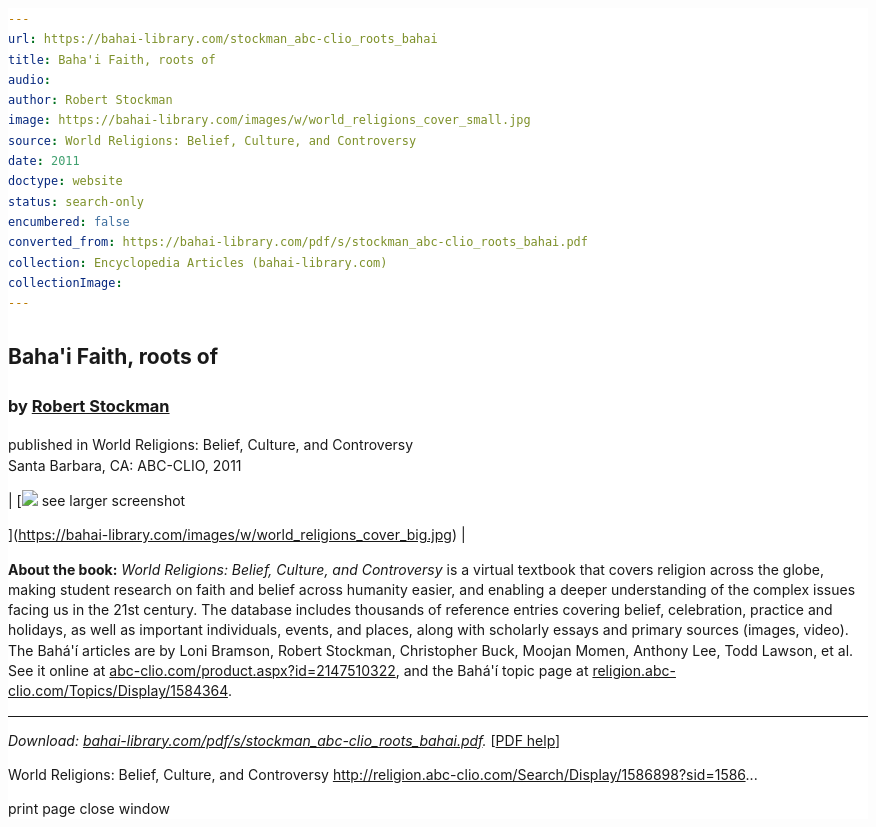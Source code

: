 ```yaml
---
url: https://bahai-library.com/stockman_abc-clio_roots_bahai
title: Baha'i Faith, roots of
audio: 
author: Robert Stockman
image: https://bahai-library.com/images/w/world_religions_cover_small.jpg
source: World Religions: Belief, Culture, and Controversy
date: 2011
doctype: website
status: search-only
encumbered: false
converted_from: https://bahai-library.com/pdf/s/stockman_abc-clio_roots_bahai.pdf
collection: Encyclopedia Articles (bahai-library.com)
collectionImage: 
---
```



## Baha'i Faith, roots of

### by [Robert Stockman](https://bahai-library.com/author/Robert+Stockman)

published in World Religions: Belief, Culture, and Controversy  
Santa Barbara, CA: ABC-CLIO, 2011


| [![](https://bahai-library.com/images/w/world_religions_cover_small.jpg)
see larger screenshot

](https://bahai-library.com/images/w/world_religions_cover_big.jpg) |

**About the book:** _World Religions: Belief, Culture, and Controversy_ is a virtual textbook that covers religion across the globe, making student research on faith and belief across humanity easier, and enabling a deeper understanding of the complex issues facing us in the 21st century. The database includes thousands of reference entries covering belief, celebration, practice and holidays, as well as important individuals, events, and places, along with scholarly essays and primary sources (images, video). The Bahá'í articles are by Loni Bramson, Robert Stockman, Christopher Buck, Moojan Momen, Anthony Lee, Todd Lawson, et al. See it online at [abc-clio.com/product.aspx?id=2147510322](http://www.abc-clio.com/product.aspx?id=2147510322), and the Bahá'í topic page at [religion.abc-clio.com/Topics/Display/1584364](http://religion.abc-clio.com/Topics/Display/1584364).  

* * *

_Download: [bahai-library.com/pdf/s/stockman\_abc-clio\_roots_bahai.pdf](https://bahai-library.com/pdf/s/stockman_abc-clio_roots_bahai.pdf)._ \[[PDF help](https://bahai-library.com/pdf/)\]


World Religions: Belief, Culture, and Controversy                          http://religion.abc-clio.com/Search/Display/1586898?sid=1586...

print page                                                                                             close window
